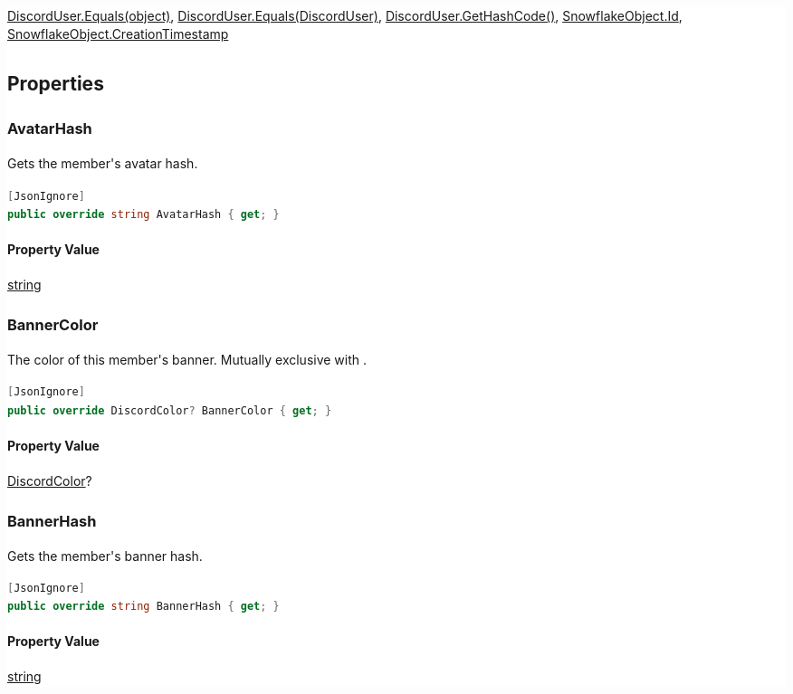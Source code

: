 [DiscordUser.Equals\(object\)](DSharpPlus.Entities.DiscordUser.md\#DSharpPlus\_Entities\_DiscordUser\_Equals\_System\_Object\_), 
[DiscordUser.Equals\(DiscordUser\)](DSharpPlus.Entities.DiscordUser.md\#DSharpPlus\_Entities\_DiscordUser\_Equals\_DSharpPlus\_Entities\_DiscordUser\_), 
[DiscordUser.GetHashCode\(\)](DSharpPlus.Entities.DiscordUser.md\#DSharpPlus\_Entities\_DiscordUser\_GetHashCode), 
[SnowflakeObject.Id](DSharpPlus.Entities.SnowflakeObject.md\#DSharpPlus\_Entities\_SnowflakeObject\_Id), 
[SnowflakeObject.CreationTimestamp](DSharpPlus.Entities.SnowflakeObject.md\#DSharpPlus\_Entities\_SnowflakeObject\_CreationTimestamp)

## Properties

### <a id="DSharpPlus_Entities_DiscordMember_AvatarHash"></a>AvatarHash

Gets the member's avatar hash.

```csharp
[JsonIgnore]
public override string AvatarHash { get; }
```

#### Property Value

[string](https://learn.microsoft.com/dotnet/api/system.string)

### <a id="DSharpPlus_Entities_DiscordMember_BannerColor"></a>BannerColor

The color of this member's banner. Mutually exclusive with <xref href="DSharpPlus.Entities.DiscordMember.BannerHash" data-throw-if-not-resolved="false"></xref>.

```csharp
[JsonIgnore]
public override DiscordColor? BannerColor { get; }
```

#### Property Value

[DiscordColor](DSharpPlus.Entities.DiscordColor.md)?

### <a id="DSharpPlus_Entities_DiscordMember_BannerHash"></a>BannerHash

Gets the member's banner hash.

```csharp
[JsonIgnore]
public override string BannerHash { get; }
```

#### Property Value

[string](https://learn.microsoft.com/dotnet/api/system.string)

